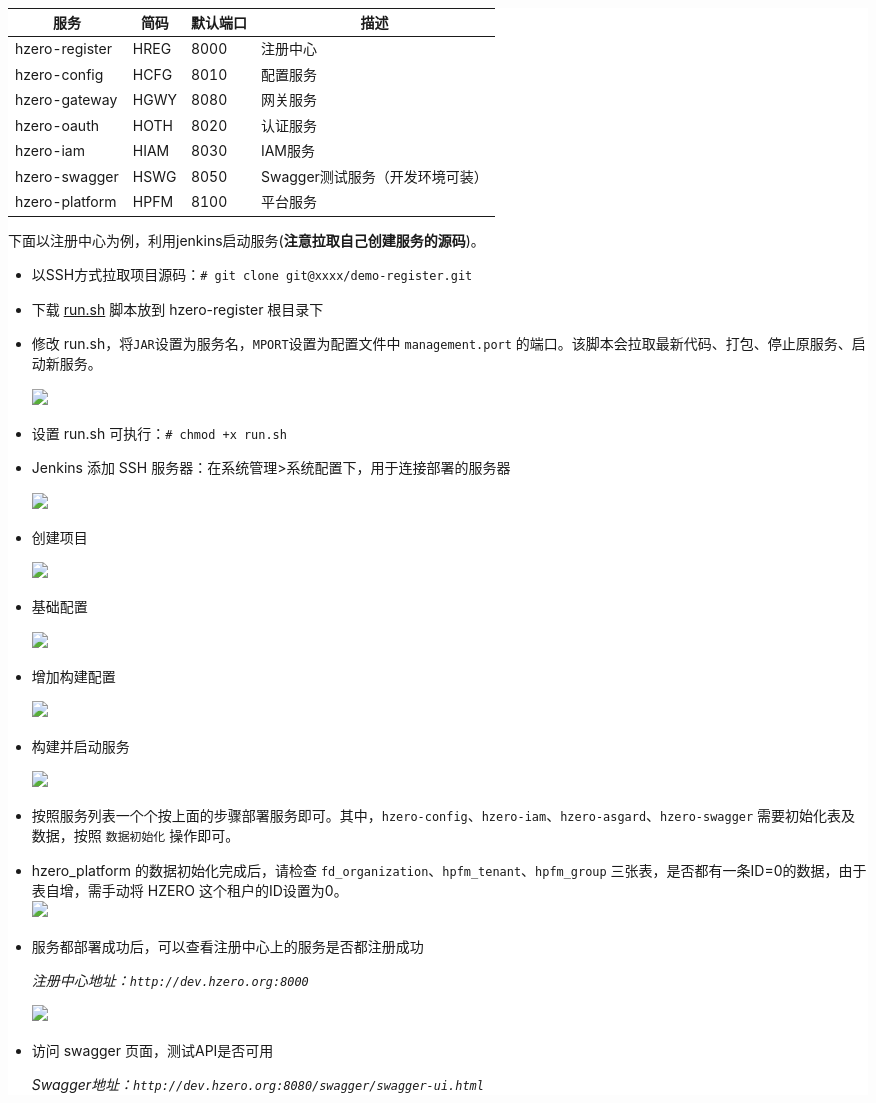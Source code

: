 服务|简码|默认端口|描述
---|---|---|---
hzero-register|HREG|8000|注册中心
hzero-config|HCFG|8010|配置服务
hzero-gateway|HGWY|8080|网关服务
hzero-oauth|HOTH|8020|认证服务
hzero-iam|HIAM|8030|IAM服务
hzero-swagger|HSWG|8050|Swagger测试服务（开发环境可装）
hzero-platform|HPFM|8100|平台服务

下面以注册中心为例，利用jenkins启动服务(**注意拉取自己创建服务的源码**)。

* 以SSH方式拉取项目源码：`# git clone git@xxxx/demo-register.git`
* 下载 [run.sh](/files/docs/installation-configuration/install/run.sh) 脚本放到 hzero-register 根目录下
* 修改 run.sh，将`JAR`设置为服务名，`MPORT`设置为配置文件中 `management.port` 的端口。该脚本会拉取最新代码、打包、停止原服务、启动新服务。

    ![](http://hzerodoc.saas.hand-china.com/img/docs/installation-configuration/install/1546075203.jpg)

* 设置 run.sh 可执行：`# chmod +x run.sh`

* Jenkins 添加 SSH 服务器：在系统管理>系统配置下，用于连接部署的服务器

    ![](http://hzerodoc.saas.hand-china.com/img/docs/installation-configuration/install/1546077096.jpg)

* 创建项目

    ![](http://hzerodoc.saas.hand-china.com/img/docs/installation-configuration/install/1546077246.jpg)

* 基础配置

    ![](http://hzerodoc.saas.hand-china.com/img/docs/installation-configuration/install/1546077358.jpg)

* 增加构建配置

    ![](http://hzerodoc.saas.hand-china.com/img/docs/installation-configuration/install/1546077416.jpg)

* 构建并启动服务

    ![](http://hzerodoc.saas.hand-china.com/img/docs/installation-configuration/install/1546077925.jpg)

* 按照服务列表一个个按上面的步骤部署服务即可。其中，`hzero-config`、`hzero-iam`、`hzero-asgard`、`hzero-swagger` 需要初始化表及数据，按照 `数据初始化` 操作即可。

* hzero_platform 的数据初始化完成后，请检查 `fd_organization`、`hpfm_tenant`、`hpfm_group` 三张表，是否都有一条ID=0的数据，由于表自增，需手动将 HZERO 这个租户的ID设置为0。  
    ![](http://hzerodoc.saas.hand-china.com/img/docs/installation-configuration/install/1546432910.jpg)

* 服务都部署成功后，可以查看注册中心上的服务是否都注册成功  

    *注册中心地址：`http://dev.hzero.org:8000`*

    ![](http://hzerodoc.saas.hand-china.com/img/docs/installation-configuration/install/1546430614.jpg)

* 访问 swagger 页面，测试API是否可用  

    *Swagger地址：`http://dev.hzero.org:8080/swagger/swagger-ui.html`*
